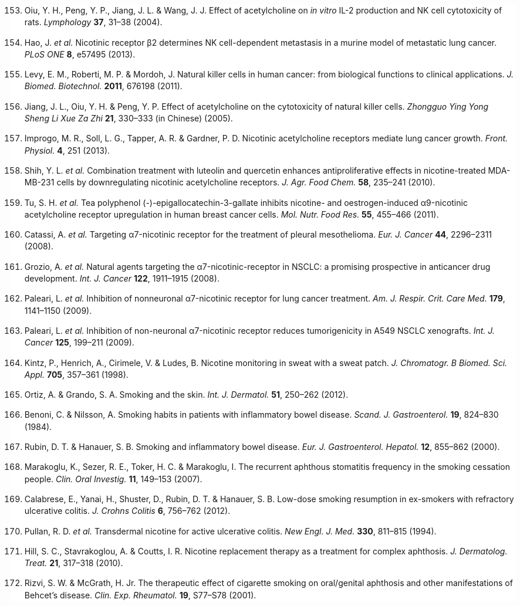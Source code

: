 153. Oiu, Y. H., Peng, Y. P., Jiang, J. L. & Wang, J. J. Effect of acetylcholine on *in vitro* IL-2 production and NK cell cytotoxicity of rats. *Lymphology* **37**, 31–38 (2004).

154. Hao, J. *et al.* Nicotinic receptor β2 determines NK cell-dependent metastasis in a murine model of metastatic lung cancer. *PLoS ONE* **8**, e57495 (2013).

155. Levy, E. M., Roberti, M. P. & Mordoh, J. Natural killer cells in human cancer: from biological functions to clinical applications. *J. Biomed. Biotechnol.* **2011**, 676198 (2011).

156. Jiang, J. L., Oiu, Y. H. & Peng, Y. P. Effect of acetylcholine on the cytotoxicity of natural killer cells. *Zhongguo Ying Yong Sheng Li Xue Za Zhi* **21**, 330–333 (in Chinese) (2005).

157. Improgo, M. R., Soll, L. G., Tapper, A. R. & Gardner, P. D. Nicotinic acetylcholine receptors mediate lung cancer growth. *Front. Physiol.* **4**, 251 (2013).

158. Shih, Y. L. *et al.* Combination treatment with luteolin and quercetin enhances antiproliferative effects in nicotine-treated MDA-MB-231 cells by downregulating nicotinic acetylcholine receptors. *J. Agr. Food Chem.* **58**, 235–241 (2010).

159. Tu, S. H. *et al.* Tea polyphenol (-)-epigallocatechin-3-gallate inhibits nicotine- and oestrogen-induced α9-nicotinic acetylcholine receptor upregulation in human breast cancer cells. *Mol. Nutr. Food Res.* **55**, 455–466 (2011).

160. Catassi, A. *et al.* Targeting α7-nicotinic receptor for the treatment of pleural mesothelioma. *Eur. J. Cancer* **44**, 2296–2311 (2008).

161. Grozio, A. *et al.* Natural agents targeting the α7-nicotinic-receptor in NSCLC: a promising prospective in anticancer drug development. *Int. J. Cancer* **122**, 1911–1915 (2008).

162. Paleari, L. *et al.* Inhibition of nonneuronal α7-nicotinic receptor for lung cancer treatment. *Am. J. Respir. Crit. Care Med.* **179**, 1141–1150 (2009).

163. Paleari, L. *et al.* Inhibition of non-neuronal α7-nicotinic receptor reduces tumorigenicity in A549 NSCLC xenografts. *Int. J. Cancer* **125**, 199–211 (2009).

164. Kintz, P., Henrich, A., Cirimele, V. & Ludes, B. Nicotine monitoring in sweat with a sweat patch. *J. Chromatogr. B Biomed. Sci. Appl.* **705**, 357–361 (1998).

165. Ortiz, A. & Grando, S. A. Smoking and the skin. *Int. J. Dermatol.* **51**, 250–262 (2012).

166. Benoni, C. & Nilsson, A. Smoking habits in patients with inflammatory bowel disease. *Scand. J. Gastroenterol.* **19**, 824–830 (1984).

167. Rubin, D. T. & Hanauer, S. B. Smoking and inflammatory bowel disease. *Eur. J. Gastroenterol. Hepatol.* **12**, 855–862 (2000).

168. Marakoglu, K., Sezer, R. E., Toker, H. C. & Marakoglu, I. The recurrent aphthous stomatitis frequency in the smoking cessation people. *Clin. Oral Investig.* **11**, 149–153 (2007).

169. Calabrese, E., Yanai, H., Shuster, D., Rubin, D. T. & Hanauer, S. B. Low-dose smoking resumption in ex-smokers with refractory ulcerative colitis. *J. Crohns Colitis* **6**, 756–762 (2012).

170. Pullan, R. D. *et al.* Transdermal nicotine for active ulcerative colitis. *New Engl. J. Med.* **330**, 811–815 (1994).

171. Hill, S. C., Stavrakoglou, A. & Coutts, I. R. Nicotine replacement therapy as a treatment for complex aphthosis. *J. Dermatolog. Treat.* **21**, 317–318 (2010).

172. Rizvi, S. W. & McGrath, H. Jr. The therapeutic effect of cigarette smoking on oral/genital aphthosis and other manifestations of Behcet’s disease. *Clin. Exp. Rheumatol.* **19**, S77–S78 (2001).
